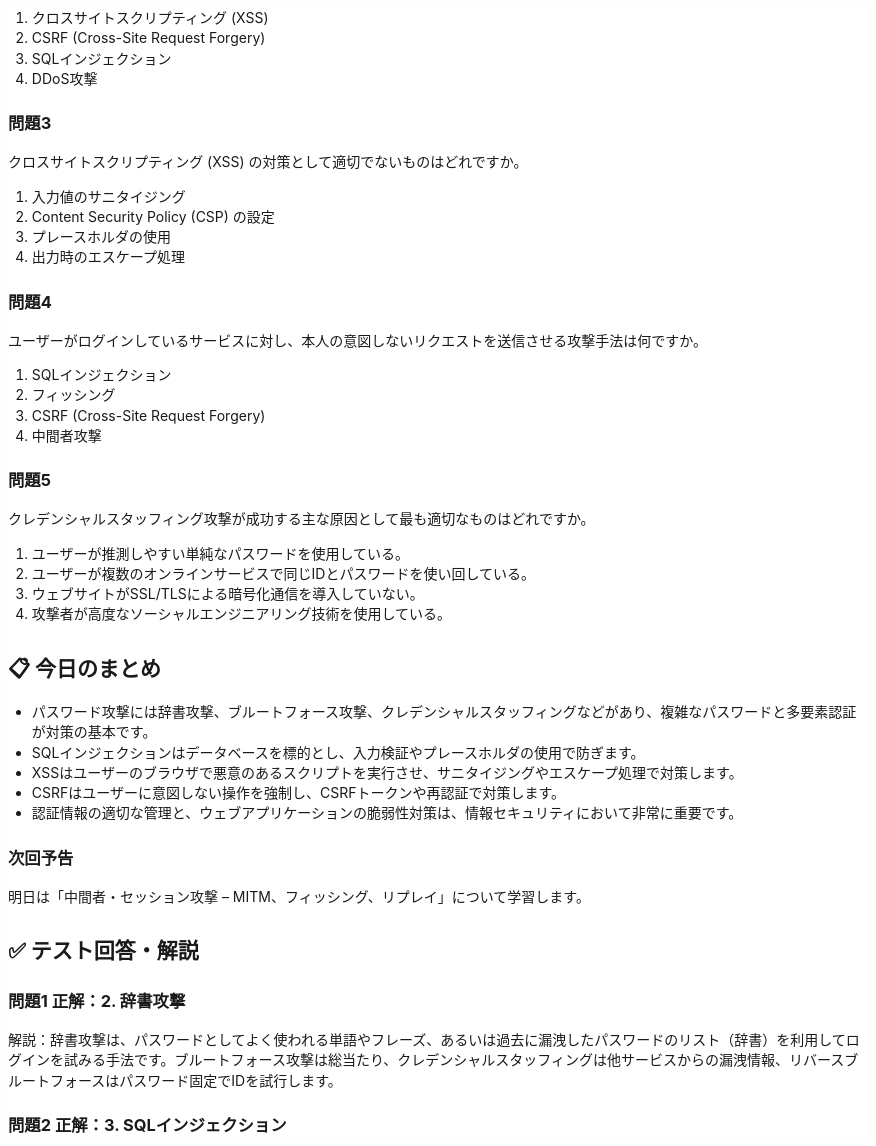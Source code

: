 1. クロスサイトスクリプティング (XSS)
2. CSRF (Cross-Site Request Forgery)
3. SQLインジェクション
4. DDoS攻撃

### 問題3

クロスサイトスクリプティング (XSS) の対策として適切でないものはどれですか。

1. 入力値のサニタイジング
2. Content Security Policy (CSP) の設定
3. プレースホルダの使用
4. 出力時のエスケープ処理

### 問題4

ユーザーがログインしているサービスに対し、本人の意図しないリクエストを送信させる攻撃手法は何ですか。

1. SQLインジェクション
2. フィッシング
3. CSRF (Cross-Site Request Forgery)
4. 中間者攻撃

### 問題5

クレデンシャルスタッフィング攻撃が成功する主な原因として最も適切なものはどれですか。

1. ユーザーが推測しやすい単純なパスワードを使用している。
2. ユーザーが複数のオンラインサービスで同じIDとパスワードを使い回している。
3. ウェブサイトがSSL/TLSによる暗号化通信を導入していない。
4. 攻撃者が高度なソーシャルエンジニアリング技術を使用している。

## 📋 今日のまとめ

* パスワード攻撃には辞書攻撃、ブルートフォース攻撃、クレデンシャルスタッフィングなどがあり、複雑なパスワードと多要素認証が対策の基本です。
* SQLインジェクションはデータベースを標的とし、入力検証やプレースホルダの使用で防ぎます。
* XSSはユーザーのブラウザで悪意のあるスクリプトを実行させ、サニタイジングやエスケープ処理で対策します。
* CSRFはユーザーに意図しない操作を強制し、CSRFトークンや再認証で対策します。
* 認証情報の適切な管理と、ウェブアプリケーションの脆弱性対策は、情報セキュリティにおいて非常に重要です。

### 次回予告

明日は「中間者・セッション攻撃 – MITM、フィッシング、リプレイ」について学習します。

## ✅ テスト回答・解説

### 問題1 正解：2. 辞書攻撃

解説：辞書攻撃は、パスワードとしてよく使われる単語やフレーズ、あるいは過去に漏洩したパスワードのリスト（辞書）を利用してログインを試みる手法です。ブルートフォース攻撃は総当たり、クレデンシャルスタッフィングは他サービスからの漏洩情報、リバースブルートフォースはパスワード固定でIDを試行します。

### 問題2 正解：3. SQLインジェクション
